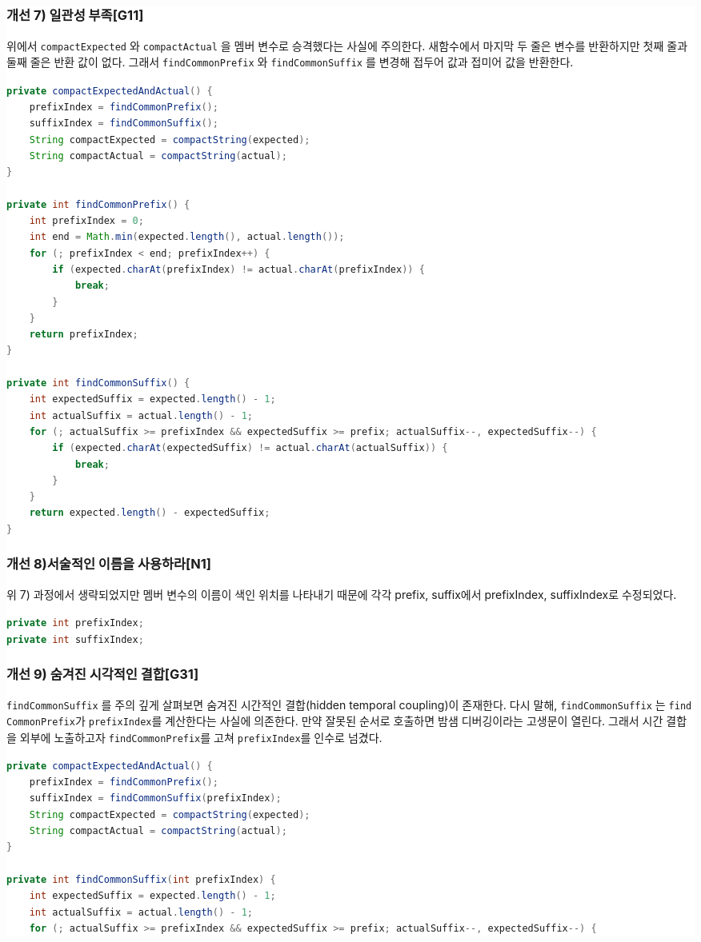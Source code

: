 ### 개선 7) 일관성 부족[G11]
위에서 `compactExpected` 와 `compactActual` 을 멤버 변수로 승격했다는 사실에 주의한다. 
새함수에서 마지막 두 줄은 변수를 반환하지만 첫째 줄과 둘째 줄은 반환 값이 없다. 
그래서 `findCommonPrefix` 와 `findCommonSuffix` 를 변경해 접두어 값과 접미어 값을 반환한다.
 
```java
private compactExpectedAndActual() {
    prefixIndex = findCommonPrefix();
    suffixIndex = findCommonSuffix();
    String compactExpected = compactString(expected);
    String compactActual = compactString(actual);
}

private int findCommonPrefix() {
    int prefixIndex = 0;
    int end = Math.min(expected.length(), actual.length());
    for (; prefixIndex < end; prefixIndex++) {
        if (expected.charAt(prefixIndex) != actual.charAt(prefixIndex)) {
            break;
        }
    }
    return prefixIndex;
}

private int findCommonSuffix() {
    int expectedSuffix = expected.length() - 1;
    int actualSuffix = actual.length() - 1;
    for (; actualSuffix >= prefixIndex && expectedSuffix >= prefix; actualSuffix--, expectedSuffix--) {
        if (expected.charAt(expectedSuffix) != actual.charAt(actualSuffix)) {
            break;
        }
    }
    return expected.length() - expectedSuffix;
}
```

### 개선 8)서술적인 이름을 사용하라[N1]
위 7) 과정에서 생략되었지만 멤버 변수의 이름이 색인 위치를 나타내기 때문에 
각각 prefix, suffix에서 prefixIndex, suffixIndex로 수정되었다.

```java
private int prefixIndex;
private int suffixIndex;
```

### 개선 9) 숨겨진 시각적인 결합[G31]
`findCommonSuffix` 를 주의 깊게 살펴보면 숨겨진 시간적인 결합(hidden temporal coupling)이 존재한다. 
다시 말해, `findCommonSuffix` 는 `findCommonPrefix`가 `prefixIndex`를 계산한다는 사실에 의존한다. 
만약 잘못된 순서로 호출하면 밤샘 디버깅이라는 고생문이 열린다. 
그래서 시간 결합을 외부에 노출하고자 `findCommonPrefix`를 고쳐 `prefixIndex`를 인수로 넘겼다.
```java
private compactExpectedAndActual() {
    prefixIndex = findCommonPrefix();
    suffixIndex = findCommonSuffix(prefixIndex);
    String compactExpected = compactString(expected);
    String compactActual = compactString(actual);
}

private int findCommonSuffix(int prefixIndex) {
    int expectedSuffix = expected.length() - 1;
    int actualSuffix = actual.length() - 1;
    for (; actualSuffix >= prefixIndex && expectedSuffix >= prefix; actualSuffix--, expectedSuffix--) {
```